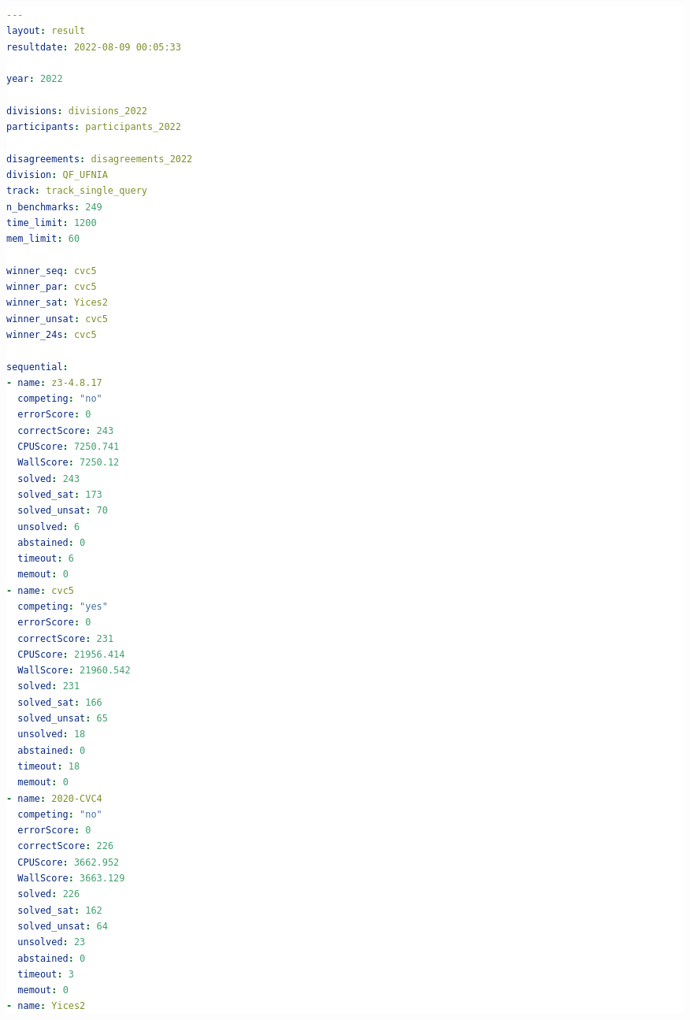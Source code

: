 ```yaml
---
layout: result
resultdate: 2022-08-09 00:05:33

year: 2022

divisions: divisions_2022
participants: participants_2022

disagreements: disagreements_2022
division: QF_UFNIA
track: track_single_query
n_benchmarks: 249
time_limit: 1200
mem_limit: 60

winner_seq: cvc5
winner_par: cvc5
winner_sat: Yices2
winner_unsat: cvc5
winner_24s: cvc5

sequential:
- name: z3-4.8.17
  competing: "no"
  errorScore: 0
  correctScore: 243
  CPUScore: 7250.741
  WallScore: 7250.12
  solved: 243
  solved_sat: 173
  solved_unsat: 70
  unsolved: 6
  abstained: 0
  timeout: 6
  memout: 0
- name: cvc5
  competing: "yes"
  errorScore: 0
  correctScore: 231
  CPUScore: 21956.414
  WallScore: 21960.542
  solved: 231
  solved_sat: 166
  solved_unsat: 65
  unsolved: 18
  abstained: 0
  timeout: 18
  memout: 0
- name: 2020-CVC4
  competing: "no"
  errorScore: 0
  correctScore: 226
  CPUScore: 3662.952
  WallScore: 3663.129
  solved: 226
  solved_sat: 162
  solved_unsat: 64
  unsolved: 23
  abstained: 0
  timeout: 3
  memout: 0
- name: Yices2
```